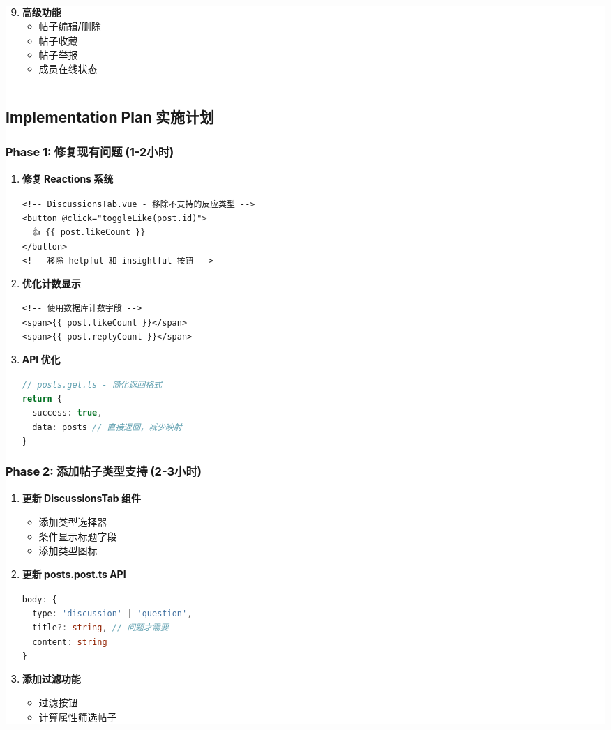 9. **高级功能**
   - 帖子编辑/删除
   - 帖子收藏
   - 帖子举报
   - 成员在线状态

---

## Implementation Plan 实施计划

### Phase 1: 修复现有问题 (1-2小时)

1. **修复 Reactions 系统**
   ```vue
   <!-- DiscussionsTab.vue - 移除不支持的反应类型 -->
   <button @click="toggleLike(post.id)">
     👍 {{ post.likeCount }}
   </button>
   <!-- 移除 helpful 和 insightful 按钮 -->
   ```

2. **优化计数显示**
   ```vue
   <!-- 使用数据库计数字段 -->
   <span>{{ post.likeCount }}</span>
   <span>{{ post.replyCount }}</span>
   ```

3. **API 优化**
   ```typescript
   // posts.get.ts - 简化返回格式
   return {
     success: true,
     data: posts // 直接返回，减少映射
   }
   ```

### Phase 2: 添加帖子类型支持 (2-3小时)

1. **更新 DiscussionsTab 组件**
   - 添加类型选择器
   - 条件显示标题字段
   - 添加类型图标

2. **更新 posts.post.ts API**
   ```typescript
   body: {
     type: 'discussion' | 'question',
     title?: string, // 问题才需要
     content: string
   }
   ```

3. **添加过滤功能**
   - 过滤按钮
   - 计算属性筛选帖子
